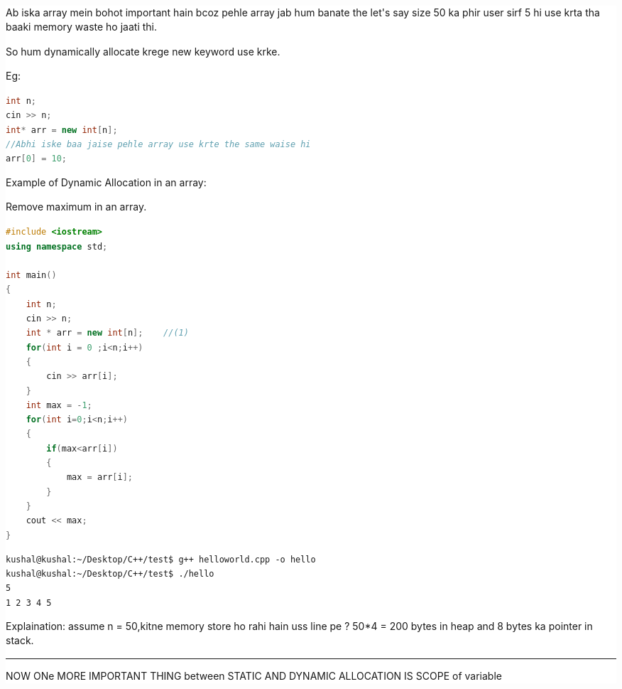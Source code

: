Ab iska array mein bohot important hain bcoz pehle array jab hum banate the let's say size 50 ka phir user sirf 5 hi use krta tha baaki memory waste ho jaati thi. 

So hum dynamically allocate krege new keyword use krke.

Eg:
```C++
int n;
cin >> n;
int* arr = new int[n];
//Abhi iske baa jaise pehle array use krte the same waise hi
arr[0] = 10;
```

Example of Dynamic Allocation in an array:

Remove maximum in an array.

```C++
#include <iostream>
using namespace std;

int main()
{
    int n;
    cin >> n;
    int * arr = new int[n];    //(1)
    for(int i = 0 ;i<n;i++)
    {
        cin >> arr[i];
    }
    int max = -1;
    for(int i=0;i<n;i++)
    {
        if(max<arr[i])
        {
            max = arr[i];
        }
    }
    cout << max;
}
```
```T
kushal@kushal:~/Desktop/C++/test$ g++ helloworld.cpp -o hello
kushal@kushal:~/Desktop/C++/test$ ./hello
5
1 2 3 4 5
```

Explaination: assume n = 50,kitne memory store ho rahi hain uss line pe ?
50*4 = 200 bytes in heap and 8 bytes ka pointer in stack.

-----------------------------------------------

NOW ONe MORE IMPORTANT THING between STATIC AND DYNAMIC ALLOCATION IS SCOPE of variable
